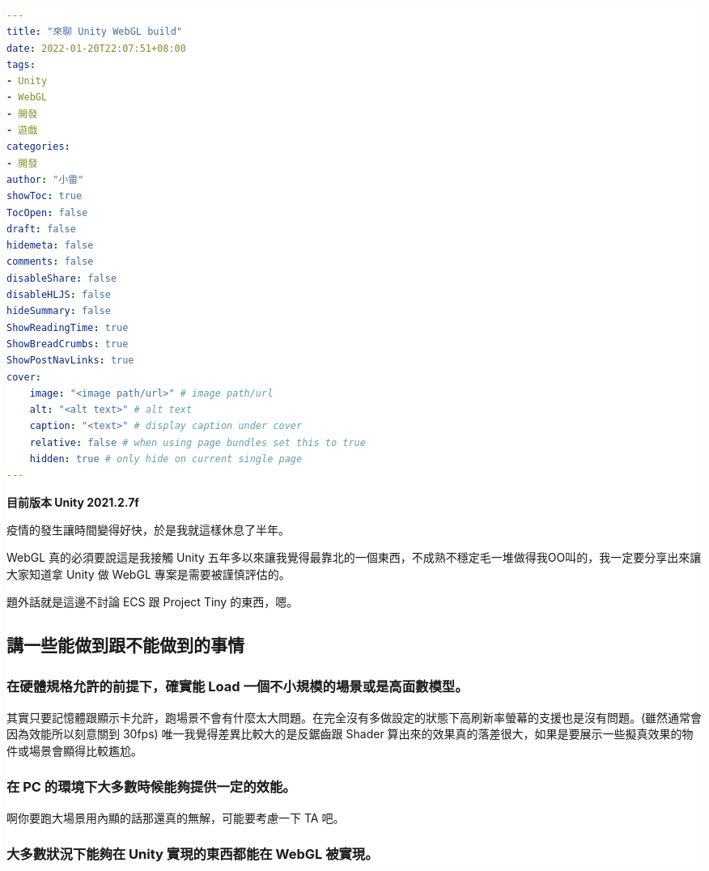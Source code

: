```yaml
---
title: "來聊 Unity WebGL build"
date: 2022-01-20T22:07:51+08:00
tags:
- Unity
- WebGL
- 開發
- 遊戲
categories: 
- 開發
author: "小雷"
showToc: true
TocOpen: false
draft: false
hidemeta: false
comments: false
disableShare: false
disableHLJS: false
hideSummary: false
ShowReadingTime: true
ShowBreadCrumbs: true
ShowPostNavLinks: true
cover:
    image: "<image path/url>" # image path/url
    alt: "<alt text>" # alt text
    caption: "<text>" # display caption under cover
    relative: false # when using page bundles set this to true
    hidden: true # only hide on current single page
---
```

  
**目前版本 Unity 2021.2.7f**

疫情的發生讓時間變得好快，於是我就這樣休息了半年。

WebGL 真的必須要說這是我接觸 Unity 五年多以來讓我覺得最靠北的一個東西，不成熟不穩定毛一堆做得我OO叫的，我一定要分享出來讓大家知道拿 Unity 做 WebGL 專案是需要被謹慎評估的。

題外話就是這邊不討論 ECS 跟 Project Tiny 的東西，嗯。

## 講一些能做到跟不能做到的事情

### 在硬體規格允許的前提下，確實能 Load 一個不小規模的場景或是高面數模型。

其實只要記憶體跟顯示卡允許，跑場景不會有什麼太大問題。在完全沒有多做設定的狀態下高刷新率螢幕的支援也是沒有問題。(雖然通常會因為效能所以刻意關到 30fps)
唯一我覺得差異比較大的是反鋸齒跟 Shader 算出來的效果真的落差很大，如果是要展示一些擬真效果的物件或場景會顯得比較尷尬。

### 在 PC 的環境下大多數時候能夠提供一定的效能。

啊你要跑大場景用內顯的話那還真的無解，可能要考慮一下 TA 吧。

### 大多數狀況下能夠在 Unity 實現的東西都能在 WebGL 被實現。
